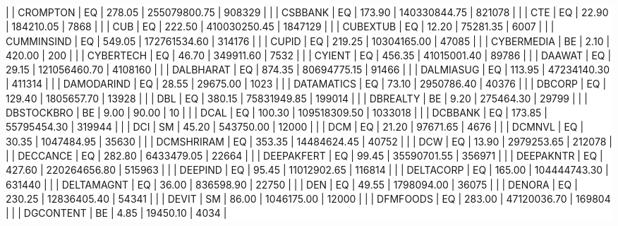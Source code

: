 |  | CROMPTON | EQ | 278.05 | 255079800.75 | 908329 |
|  | CSBBANK | EQ | 173.90 | 140330844.75 | 821078 |
|  | CTE | EQ | 22.90 | 184210.05 | 7868 |
|  | CUB | EQ | 222.50 | 410030250.45 | 1847129 |
|  | CUBEXTUB | EQ | 12.20 | 75281.35 | 6007 |
|  | CUMMINSIND | EQ | 549.05 | 172761534.60 | 314176 |
|  | CUPID | EQ | 219.25 | 10304165.00 | 47085 |
|  | CYBERMEDIA | BE | 2.10 | 420.00 | 200 |
|  | CYBERTECH | EQ | 46.70 | 349911.60 | 7532 |
|  | CYIENT | EQ | 456.35 | 41015001.40 | 89786 |
|  | DAAWAT | EQ | 29.15 | 121056460.70 | 4108160 |
|  | DALBHARAT | EQ | 874.35 | 80694775.15 | 91466 |
|  | DALMIASUG | EQ | 113.95 | 47234140.30 | 411314 |
|  | DAMODARIND | EQ | 28.55 | 29675.00 | 1023 |
|  | DATAMATICS | EQ | 73.10 | 2950786.40 | 40376 |
|  | DBCORP | EQ | 129.40 | 1805657.70 | 13928 |
|  | DBL | EQ | 380.15 | 75831949.85 | 199014 |
|  | DBREALTY | BE | 9.20 | 275464.30 | 29799 |
|  | DBSTOCKBRO | BE | 9.00 | 90.00 | 10 |
|  | DCAL | EQ | 100.30 | 109518309.50 | 1033018 |
|  | DCBBANK | EQ | 173.85 | 55795454.30 | 319944 |
|  | DCI | SM | 45.20 | 543750.00 | 12000 |
|  | DCM | EQ | 21.20 | 97671.65 | 4676 |
|  | DCMNVL | EQ | 30.35 | 1047484.95 | 35630 |
|  | DCMSHRIRAM | EQ | 353.35 | 14484624.45 | 40752 |
|  | DCW | EQ | 13.90 | 2979253.65 | 212078 |
|  | DECCANCE | EQ | 282.80 | 6433479.05 | 22664 |
|  | DEEPAKFERT | EQ | 99.45 | 35590701.55 | 356971 |
|  | DEEPAKNTR | EQ | 427.60 | 220264656.80 | 515963 |
|  | DEEPIND | EQ | 95.45 | 11012902.65 | 116814 |
|  | DELTACORP | EQ | 165.00 | 104444743.30 | 631440 |
|  | DELTAMAGNT | EQ | 36.00 | 836598.90 | 22750 |
|  | DEN | EQ | 49.55 | 1798094.00 | 36075 |
|  | DENORA | EQ | 230.25 | 12836405.40 | 54341 |
|  | DEVIT | SM | 86.00 | 1046175.00 | 12000 |
|  | DFMFOODS | EQ | 283.00 | 47120036.70 | 169804 |
|  | DGCONTENT | BE | 4.85 | 19450.10 | 4034 |